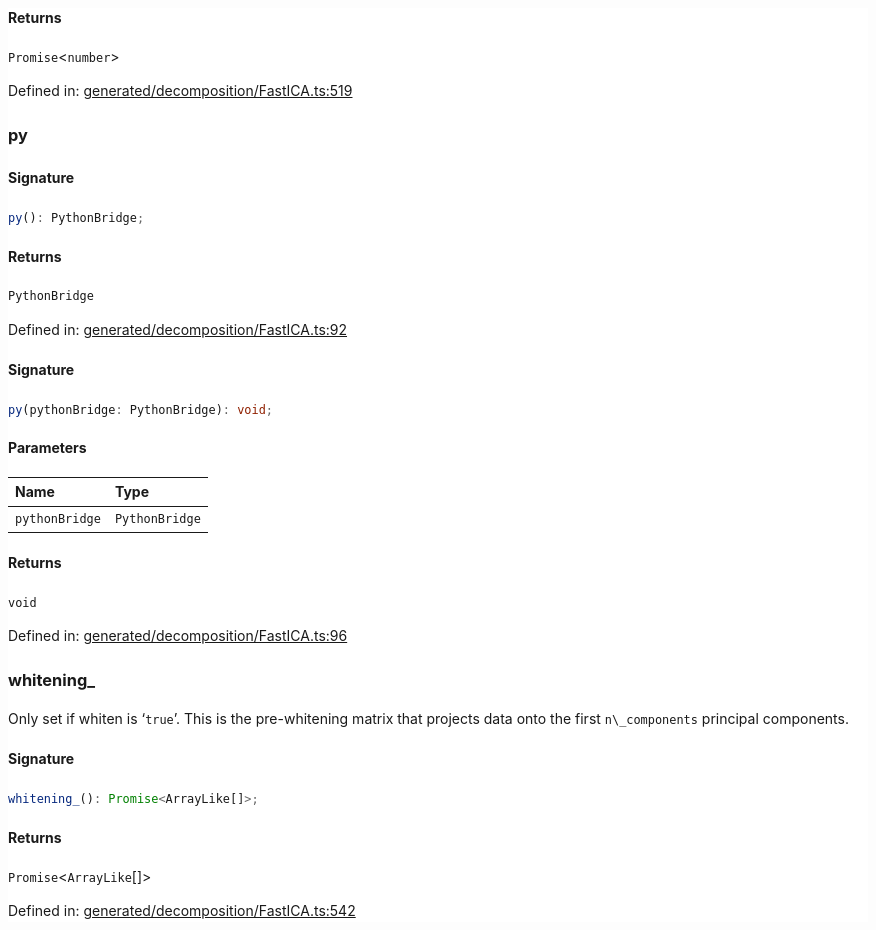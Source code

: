 #### Returns

`Promise`\<`number`\>

Defined in: [generated/decomposition/FastICA.ts:519](https://github.com/transitive-bullshit/scikit-learn-ts/blob/22af0e7/packages/sklearn/src/generated/decomposition/FastICA.ts#L519)

### py

#### Signature

```ts
py(): PythonBridge;
```

#### Returns

`PythonBridge`

Defined in:  [generated/decomposition/FastICA.ts:92](https://github.com/transitive-bullshit/scikit-learn-ts/blob/22af0e7/packages/sklearn/src/generated/decomposition/FastICA.ts#L92)

#### Signature

```ts
py(pythonBridge: PythonBridge): void;
```

#### Parameters

| Name | Type |
| :------ | :------ |
| `pythonBridge` | `PythonBridge` |

#### Returns

`void`

Defined in: [generated/decomposition/FastICA.ts:96](https://github.com/transitive-bullshit/scikit-learn-ts/blob/22af0e7/packages/sklearn/src/generated/decomposition/FastICA.ts#L96)

### whitening\_

Only set if whiten is ‘`true`’. This is the pre-whitening matrix that projects data onto the first `n\_components` principal components.

#### Signature

```ts
whitening_(): Promise<ArrayLike[]>;
```

#### Returns

`Promise`\<`ArrayLike`[]\>

Defined in: [generated/decomposition/FastICA.ts:542](https://github.com/transitive-bullshit/scikit-learn-ts/blob/22af0e7/packages/sklearn/src/generated/decomposition/FastICA.ts#L542)
